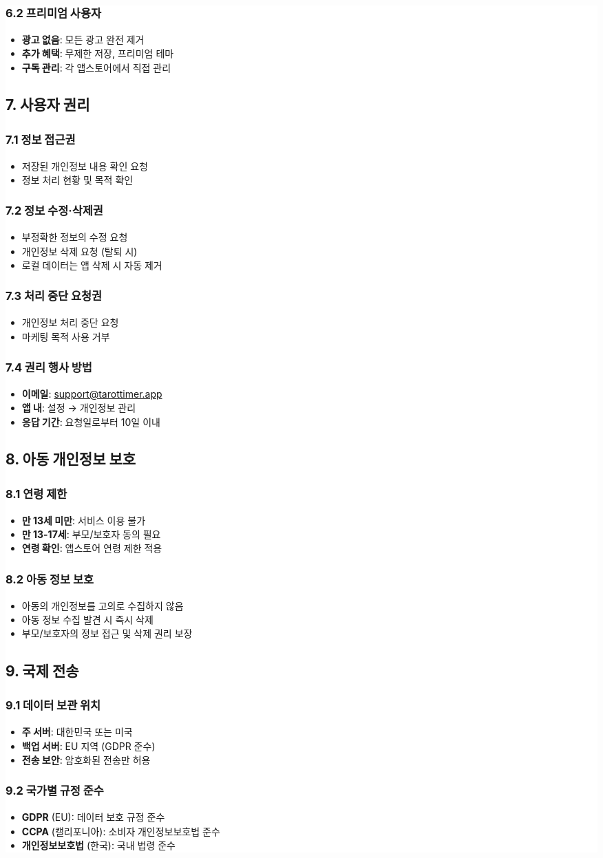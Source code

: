### 6.2 프리미엄 사용자
- **광고 없음**: 모든 광고 완전 제거
- **추가 혜택**: 무제한 저장, 프리미엄 테마
- **구독 관리**: 각 앱스토어에서 직접 관리

## 7. 사용자 권리

### 7.1 정보 접근권
- 저장된 개인정보 내용 확인 요청
- 정보 처리 현황 및 목적 확인

### 7.2 정보 수정·삭제권
- 부정확한 정보의 수정 요청
- 개인정보 삭제 요청 (탈퇴 시)
- 로컬 데이터는 앱 삭제 시 자동 제거

### 7.3 처리 중단 요청권
- 개인정보 처리 중단 요청
- 마케팅 목적 사용 거부

### 7.4 권리 행사 방법
- **이메일**: support@tarottimer.app
- **앱 내**: 설정 → 개인정보 관리
- **응답 기간**: 요청일로부터 10일 이내

## 8. 아동 개인정보 보호

### 8.1 연령 제한
- **만 13세 미만**: 서비스 이용 불가
- **만 13-17세**: 부모/보호자 동의 필요
- **연령 확인**: 앱스토어 연령 제한 적용

### 8.2 아동 정보 보호
- 아동의 개인정보를 고의로 수집하지 않음
- 아동 정보 수집 발견 시 즉시 삭제
- 부모/보호자의 정보 접근 및 삭제 권리 보장

## 9. 국제 전송

### 9.1 데이터 보관 위치
- **주 서버**: 대한민국 또는 미국
- **백업 서버**: EU 지역 (GDPR 준수)
- **전송 보안**: 암호화된 전송만 허용

### 9.2 국가별 규정 준수
- **GDPR** (EU): 데이터 보호 규정 준수
- **CCPA** (캘리포니아): 소비자 개인정보보호법 준수
- **개인정보보호법** (한국): 국내 법령 준수
